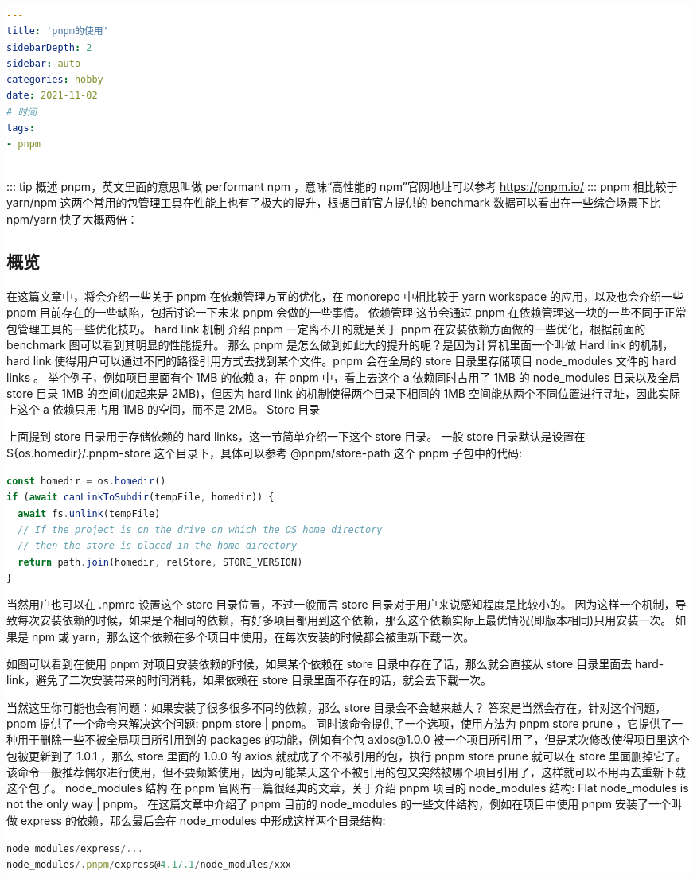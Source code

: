 ```yaml
---
title: 'pnpm的使用'
sidebarDepth: 2
sidebar: auto
categories: hobby
date: 2021-11-02
# 时间
tags:
- pnpm
---
```


::: tip 概述
pnpm，英文里面的意思叫做 performant npm ，意味“高性能的 npm”官网地址可以参考 https://pnpm.io/
:::
pnpm 相比较于 yarn/npm 这两个常用的包管理工具在性能上也有了极大的提升，根据目前官方提供的 benchmark 数据可以看出在一些综合场景下比 npm/yarn 快了大概两倍：

## 概览
在这篇文章中，将会介绍一些关于 pnpm 在依赖管理方面的优化，在 monorepo 中相比较于 yarn workspace 的应用，以及也会介绍一些 pnpm 目前存在的一些缺陷，包括讨论一下未来 pnpm 会做的一些事情。
依赖管理
这节会通过 pnpm 在依赖管理这一块的一些不同于正常包管理工具的一些优化技巧。
hard link 机制
介绍 pnpm 一定离不开的就是关于 pnpm 在安装依赖方面做的一些优化，根据前面的 benchmark 图可以看到其明显的性能提升。
那么 pnpm 是怎么做到如此大的提升的呢？是因为计算机里面一个叫做 Hard link 的机制，hard link 使得用户可以通过不同的路径引用方式去找到某个文件。pnpm 会在全局的 store 目录里存储项目 node_modules 文件的 hard links 。
举个例子，例如项目里面有个 1MB 的依赖 a，在 pnpm 中，看上去这个 a 依赖同时占用了 1MB 的 node_modules 目录以及全局 store 目录 1MB 的空间(加起来是 2MB)，但因为 hard link 的机制使得两个目录下相同的 1MB 空间能从两个不同位置进行寻址，因此实际上这个 a 依赖只用占用 1MB 的空间，而不是 2MB。
Store 目录



上面提到 store 目录用于存储依赖的 hard links，这一节简单介绍一下这个 store 目录。
一般 store 目录默认是设置在 ${os.homedir}/.pnpm-store 这个目录下，具体可以参考 @pnpm/store-path 这个 pnpm 子包中的代码:
```js
const homedir = os.homedir()
if (await canLinkToSubdir(tempFile, homedir)) {
  await fs.unlink(tempFile)
  // If the project is on the drive on which the OS home directory
  // then the store is placed in the home directory
  return path.join(homedir, relStore, STORE_VERSION)
}
```

当然用户也可以在 .npmrc 设置这个 store 目录位置，不过一般而言 store 目录对于用户来说感知程度是比较小的。
因为这样一个机制，导致每次安装依赖的时候，如果是个相同的依赖，有好多项目都用到这个依赖，那么这个依赖实际上最优情况(即版本相同)只用安装一次。
如果是 npm 或 yarn，那么这个依赖在多个项目中使用，在每次安装的时候都会被重新下载一次。

如图可以看到在使用 pnpm 对项目安装依赖的时候，如果某个依赖在 store 目录中存在了话，那么就会直接从 store 目录里面去 hard-link，避免了二次安装带来的时间消耗，如果依赖在 store 目录里面不存在的话，就会去下载一次。

当然这里你可能也会有问题：如果安装了很多很多不同的依赖，那么 store 目录会不会越来越大？
答案是当然会存在，针对这个问题，pnpm 提供了一个命令来解决这个问题: pnpm store | pnpm。
同时该命令提供了一个选项，使用方法为 pnpm store prune ，它提供了一种用于删除一些不被全局项目所引用到的 packages 的功能，例如有个包 axios@1.0.0 被一个项目所引用了，但是某次修改使得项目里这个包被更新到了 1.0.1 ，那么 store 里面的 1.0.0 的 axios 就就成了个不被引用的包，执行 pnpm store prune 就可以在 store 里面删掉它了。
该命令一般推荐偶尔进行使用，但不要频繁使用，因为可能某天这个不被引用的包又突然被哪个项目引用了，这样就可以不用再去重新下载这个包了。
node_modules 结构
在 pnpm 官网有一篇很经典的文章，关于介绍 pnpm 项目的 node_modules 结构: Flat node_modules is not the only way | pnpm。
在这篇文章中介绍了 pnpm 目前的 node_modules 的一些文件结构，例如在项目中使用 pnpm 安装了一个叫做 express 的依赖，那么最后会在 node_modules 中形成这样两个目录结构:
```js
node_modules/express/...
node_modules/.pnpm/express@4.17.1/node_modules/xxx
```

